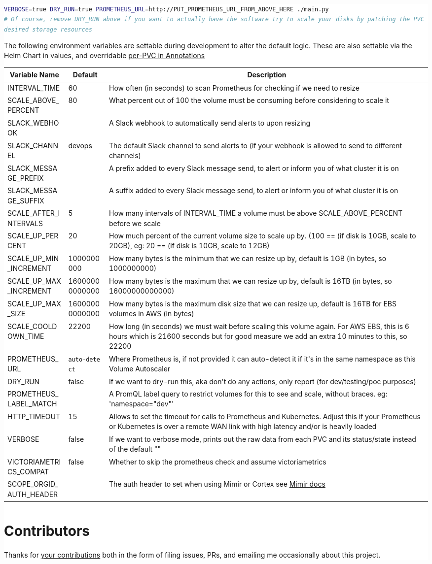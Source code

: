 ```bash
VERBOSE=true DRY_RUN=true PROMETHEUS_URL=http://PUT_PROMETHEUS_URL_FROM_ABOVE_HERE ./main.py
# Of course, remove DRY_RUN above if you want to actually have the software try to scale your disks by patching the PVC desired storage resources
```

The following environment variables are settable during development to alter the default logic. These are also settable via the Helm Chart in values, and overridable [per-PVC in Annotations](#per-volume-configuration-via-annotations)

| Variable Name          | Default        | Description |
|------------------------|----------------|-------------|
| INTERVAL_TIME          | 60             | How often (in seconds) to scan Prometheus for checking if we need to resize |
| SCALE_ABOVE_PERCENT    | 80             | What percent out of 100 the volume must be consuming before considering to scale it |
| SLACK_WEBHOOK          |                | A Slack webhook to automatically send alerts to upon resizing |
| SLACK_CHANNEL          | devops         | The default Slack channel to send alerts to (if your webhook is allowed to send to different channels) |
| SLACK_MESSAGE_PREFIX   |                | A prefix added to every Slack message send, to alert or inform you of what cluster it is on |
| SLACK_MESSAGE_SUFFIX   |                | A suffix added to every Slack message send, to alert or inform you of what cluster it is on |
| SCALE_AFTER_INTERVALS  | 5              | How many intervals of INTERVAL_TIME a volume must be above SCALE_ABOVE_PERCENT before we scale |
| SCALE_UP_PERCENT       | 20             | How much percent of the current volume size to scale up by. (100 == (if disk is 10GB, scale to 20GB), eg: 20 == (if disk is 10GB, scale to 12GB) |
| SCALE_UP_MIN_INCREMENT | 1000000000     | How many bytes is the minimum that we can resize up by, default is 1GB (in bytes, so 1000000000) |
| SCALE_UP_MAX_INCREMENT | 16000000000000 | How many bytes is the maximum that we can resize up by, default is 16TB (in bytes, so 16000000000000) |
| SCALE_UP_MAX_SIZE      | 16000000000000 | How many bytes is the maximum disk size that we can resize up, default is 16TB for EBS volumes in AWS (in bytes) |
| SCALE_COOLDOWN_TIME    | 22200          | How long (in seconds) we must wait before scaling this volume again. For AWS EBS, this is 6 hours which is 21600 seconds but for good measure we add an extra 10 minutes to this, so 22200 |
| PROMETHEUS_URL         | `auto-detect`  | Where Prometheus is, if not provided it can auto-detect it if it's in the same namespace as this Volume Autoscaler |
| DRY_RUN                | false          | If we want to dry-run this, aka don't do any actions, only report (for dev/testing/poc purposes) |
| PROMETHEUS_LABEL_MATCH |                | A PromQL label query to restrict volumes for this to see and scale, without braces. eg: 'namespace="dev"' |
| HTTP_TIMEOUT           | 15             | Allows to set the timeout for calls to Prometheus and Kubernetes. Adjust this if your Prometheus or Kubernetes is over a remote WAN link with high latency and/or is heavily loaded |
| VERBOSE                | false          | If we want to verbose mode, prints out the raw data from each PVC and its status/state instead of the default "" |
| VICTORIAMETRICS_COMPAT  | false          | Whether to skip the prometheus check and assume victoriametrics |
| SCOPE_ORGID_AUTH_HEADER |                | The auth header to set when using Mimir or Cortex see [Mimir docs](https://grafana.com/docs/mimir/latest/references/http-api/#authentication) |


# Contributors

Thanks for [your contributions](https://github.com/DevOps-Nirvana/Kubernetes-Volume-Autoscaler/graphs/contributors) both in the form of filing issues, PRs, and emailing me occasionally about this project.
